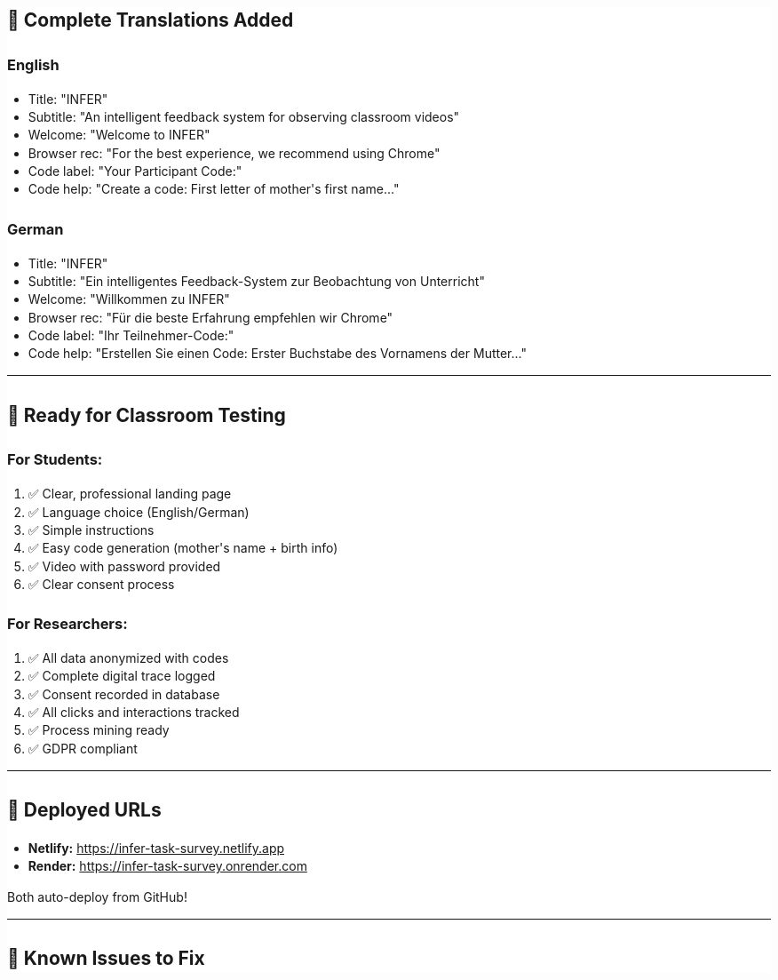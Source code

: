 ## 📝 Complete Translations Added

### English
- Title: "INFER"
- Subtitle: "An intelligent feedback system for observing classroom videos"
- Welcome: "Welcome to INFER"
- Browser rec: "For the best experience, we recommend using Chrome"
- Code label: "Your Participant Code:"
- Code help: "Create a code: First letter of mother's first name..."

### German
- Title: "INFER"
- Subtitle: "Ein intelligentes Feedback-System zur Beobachtung von Unterricht"
- Welcome: "Willkommen zu INFER"
- Browser rec: "Für die beste Erfahrung empfehlen wir Chrome"
- Code label: "Ihr Teilnehmer-Code:"
- Code help: "Erstellen Sie einen Code: Erster Buchstabe des Vornamens der Mutter..."

---

## 🎯 Ready for Classroom Testing

### For Students:
1. ✅ Clear, professional landing page
2. ✅ Language choice (English/German)
3. ✅ Simple instructions
4. ✅ Easy code generation (mother's name + birth info)
5. ✅ Video with password provided
6. ✅ Clear consent process

### For Researchers:
1. ✅ All data anonymized with codes
2. ✅ Complete digital trace logged
3. ✅ Consent recorded in database
4. ✅ All clicks and interactions tracked
5. ✅ Process mining ready
6. ✅ GDPR compliant

---

## 🚀 Deployed URLs

- **Netlify:** https://infer-task-survey.netlify.app
- **Render:** https://infer-task-survey.onrender.com

Both auto-deploy from GitHub!

---

## 🐛 Known Issues to Fix
